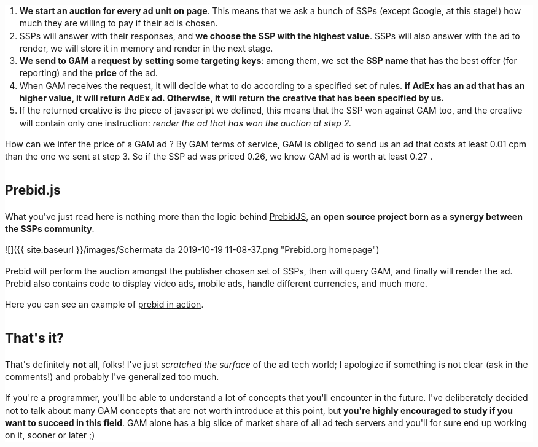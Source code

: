 1. **We start an auction for every ad unit on page**. This means that we ask a bunch of SSPs (except Google, at this stage!) how much they are willing to pay if their ad is chosen.
2. SSPs will answer with their responses, and **we choose the SSP with the highest value**. SSPs will also answer with the ad to render, we will store it in memory and render in the next stage.
3. **We send to GAM a request by setting some targeting keys**: among them, we set the **SSP name** that has the best offer (for reporting) and the **price** of the ad.
4. When GAM receives the request, it will decide what to do according to a specified set of rules. **if AdEx has an ad that has an higher value, it will return AdEx ad. Otherwise, it will return the creative that has been specified by us.**
5. If the returned creative is the piece of javascript we defined, this means that the SSP won against GAM too, and the creative will contain only one instruction: _render the ad that has won the auction at step 2._

How can we infer the price of a GAM ad ? By GAM terms of service, GAM is obliged to send us an ad that costs at least 0.01 cpm than the one we sent at step 3. So if the SSP ad was priced 0.26, we know GAM ad is worth at least 0.27 .

## Prebid.js

What you've just read here is nothing more than the logic behind [PrebidJS](http://prebid.org/index.html), an **open source project born as a synergy between the SSPs community**.

![]({{ site.baseurl }}/images/Schermata da 2019-10-19 11-08-37.png "Prebid.org homepage")

Prebid will perform the auction amongst the publisher chosen set of SSPs, then will query GAM, and finally will render the ad. Prebid also contains code to display video ads, mobile ads, handle different currencies, and much more.

Here you can see an example of [prebid in action](http://prebid.org/dev-docs/getting-started.html).

## That's it?

That's definitely **not** all, folks! I've just _scratched the surface_ of the ad tech world; I apologize if something is not clear (ask in the comments!) and probably I've generalized too much.

If you're a programmer, you'll be able to understand a lot of concepts that you'll encounter in the future. I've deliberately decided not to talk about many GAM concepts that are not worth introduce at this point, but **you're highly encouraged to study if you want to succeed in this field**. GAM alone has a big slice of market share of all ad tech servers and you'll for sure end up working on it, sooner or later ;)
